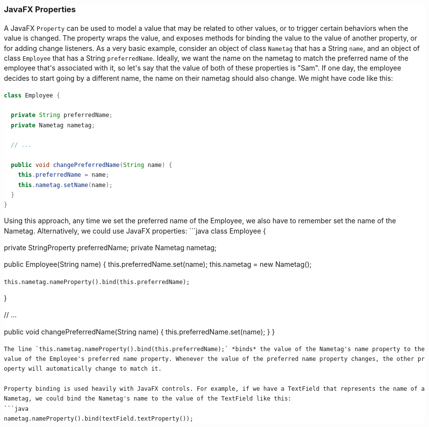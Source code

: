 ### <a name="properties"></a>JavaFX Properties

A JavaFX `Property` can be used to model a value that may be related to other values, or to trigger certain behaviors when the value is changed. The property wraps the value, and exposes methods for binding the value to the value of another property, or for adding change listeners. As a very basic example, consider an object of class `Nametag` that has a String `name`, and an object of class `Employee` that has a String `preferredName`. Ideally, we want the name on the nametag to match the preferred name of the employee that's associated with it, so let's say that the value of both of these properties is "Sam". If one day, the employee decides to start going by a different name, the name on their nametag should also change. We might have code like this:
```java
class Employee {
  
  private String preferredName;
  private Nametag nametag;
  
  // ...
  
  public void changePreferredName(String name) {
    this.preferredName = name;
    this.nametag.setName(name);
  }
}
```
Using this approach, any time we set the preferred name of the Employee, we also have to remember set the name of the Nametag. Alternatively, we could use JavaFX properties:
<a name="addressExample"></a>```java
class Employee {

  private StringProperty preferredName;
  private Nametag nametag;
  
  public Employee(String name) {
    this.preferredName.set(name);
    this.nametag = new Nametag();
    
    this.nametag.nameProperty().bind(this.preferredName);
  }
  
  // ...
  
  public void changePreferredName(String name) {
    this.preferredName.set(name);
  }
}
```
The line `this.nametag.nameProperty().bind(this.preferredName);` *binds* the value of the Nametag's name property to the value of the Employee's preferred name property. Whenever the value of the preferred name property changes, the other property will automatically change to match it.

Property binding is used heavily with JavaFX controls. For example, if we have a TextField that represents the name of a Nametag, we could bind the Nametag's name to the value of the TextField like this:
```java
nametag.nameProperty().bind(textField.textProperty());
```
